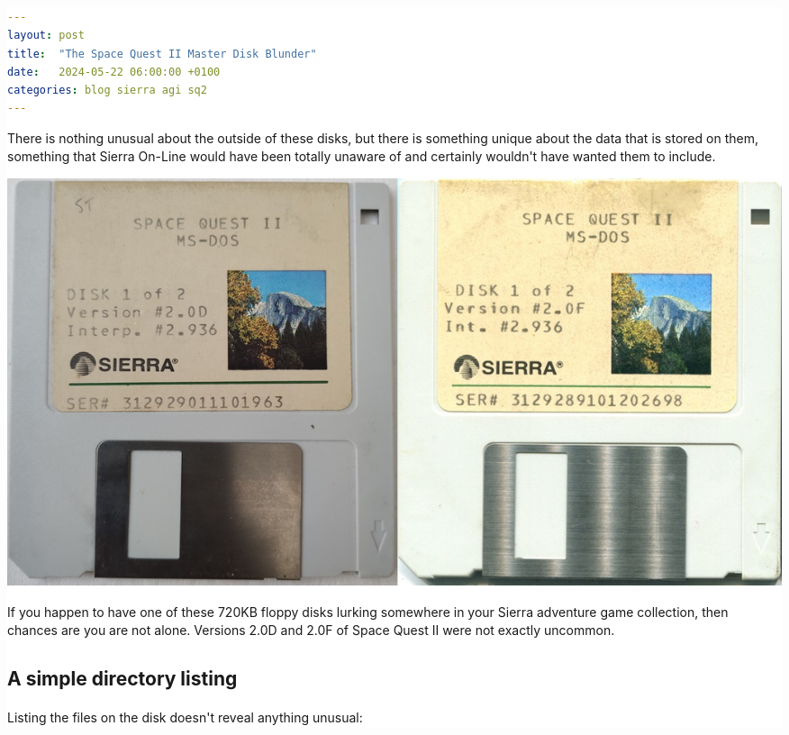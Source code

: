 ```yaml
---
layout: post
title:  "The Space Quest II Master Disk Blunder"
date:   2024-05-22 06:00:00 +0100
categories: blog sierra agi sq2
---
```


There is nothing unusual about the outside of these disks, but there is something unique about the data that is stored on them, something that Sierra On-Line would have been totally unaware of and certainly wouldn't have wanted them to include.

<img src="/images/Space_Quest_2.0D_Disk_1_small.jpg" width="100%">

If you happen to have one of these 720KB floppy disks lurking somewhere in your Sierra adventure game collection, then chances are you are not alone. Versions 2.0D and 2.0F of Space Quest II were not exactly uncommon.

## A simple directory listing

Listing the files on the disk doesn't reveal anything unusual:
